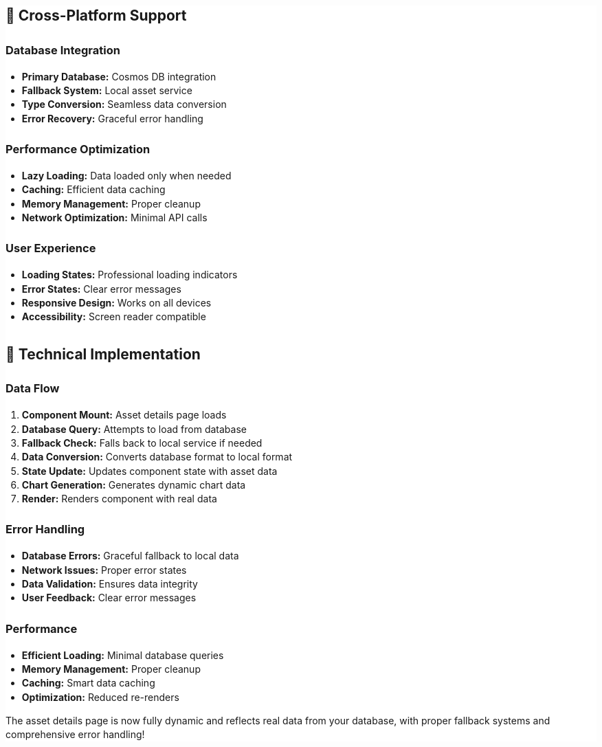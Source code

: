 ## 📱 **Cross-Platform Support**

### **Database Integration**
- **Primary Database:** Cosmos DB integration
- **Fallback System:** Local asset service
- **Type Conversion:** Seamless data conversion
- **Error Recovery:** Graceful error handling

### **Performance Optimization**
- **Lazy Loading:** Data loaded only when needed
- **Caching:** Efficient data caching
- **Memory Management:** Proper cleanup
- **Network Optimization:** Minimal API calls

### **User Experience**
- **Loading States:** Professional loading indicators
- **Error States:** Clear error messages
- **Responsive Design:** Works on all devices
- **Accessibility:** Screen reader compatible

## 🔧 **Technical Implementation**

### **Data Flow**
1. **Component Mount:** Asset details page loads
2. **Database Query:** Attempts to load from database
3. **Fallback Check:** Falls back to local service if needed
4. **Data Conversion:** Converts database format to local format
5. **State Update:** Updates component state with asset data
6. **Chart Generation:** Generates dynamic chart data
7. **Render:** Renders component with real data

### **Error Handling**
- **Database Errors:** Graceful fallback to local data
- **Network Issues:** Proper error states
- **Data Validation:** Ensures data integrity
- **User Feedback:** Clear error messages

### **Performance**
- **Efficient Loading:** Minimal database queries
- **Memory Management:** Proper cleanup
- **Caching:** Smart data caching
- **Optimization:** Reduced re-renders

The asset details page is now fully dynamic and reflects real data from your database, with proper fallback systems and comprehensive error handling!
